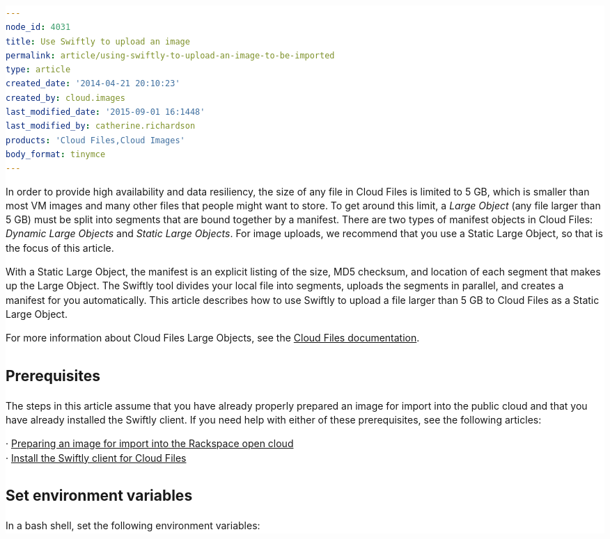 ```yaml
---
node_id: 4031
title: Use Swiftly to upload an image
permalink: article/using-swiftly-to-upload-an-image-to-be-imported
type: article
created_date: '2014-04-21 20:10:23'
created_by: cloud.images
last_modified_date: '2015-09-01 16:1448'
last_modified_by: catherine.richardson
products: 'Cloud Files,Cloud Images'
body_format: tinymce
---
```


In order to provide high availability and data resiliency, the size of
any file in Cloud Files is limited to 5 GB, which is smaller than most
VM images and many other files that people might want to store. To get
around this limit, a *Large Object* (any file larger than 5 GB) must be
split into segments that are bound together by a manifest. There are two
types of manifest objects in Cloud Files: *Dynamic Large Objects* and
*Static Large Objects*. For image uploads, we recommend that you use a
Static Large Object, so that is the focus of this article.

With a Static Large Object, the manifest is an explicit listing of the
size, MD5 checksum, and location of each segment that makes up the Large
Object. The Swiftly tool divides your local file into segments, uploads
the segments in parallel, and creates a manifest for you automatically.
This article describes how to use Swiftly to upload a file larger than 5
GB to Cloud Files as a Static Large Object.

For more information about Cloud Files Large Objects, see the [Cloud
Files
documentation](http://docs.rackspace.com/files/api/v1/cf-devguide/content/Overview-d1e70.html).

Prerequisites
-------------

The steps in this article assume that you have already properly prepared
an image for import into the public cloud and that you have already
installed the Swiftly client. If you need help with either of these
prerequisites, see the following articles:

&middot; [Preparing an image for import into the Rackspace open
cloud](http://www.rackspace.com/knowledge_center/article/preparing-an-image-for-import-into-the-rackspace-opencloud)\
 &middot; [Install the Swiftly client for Cloud
Files](http://www.rackspace.com/knowledge_center/article/install-the-swiftly-client-for-cloud-files)

Set environment variables
-------------------------

In a bash shell, set the following environment variables:
